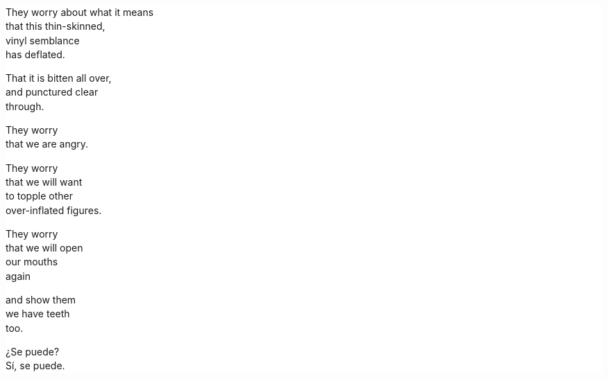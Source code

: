 They worry about what it means  
that this thin-skinned,   
vinyl semblance  
has deflated.

That it is bitten all over,  
and punctured clear   
through.

They worry  
that we are angry.

They worry  
that we will want   
to topple other  
over-inflated figures.

They worry  
that we will open  
our mouths  
again

and show them  
we have teeth  
too.

¿Se puede?  
Sí,
se
puede.
